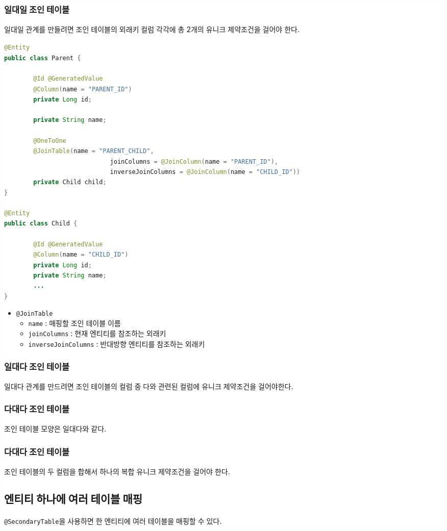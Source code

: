 ### 일대일 조인 테이블

일대일 관계를 만들려면 조인 테이블의 외래키 컬럼 각각에 총 2개의 유니크 제약조건을 걸어야 한다.

```java
@Entity
public class Parent {

		@Id @GeneratedValue
		@Column(name = "PARENT_ID")
		private Long id;

		private String name;

		@OneToOne
		@JoinTable(name = "PARENT_CHILD",
							 joinColumns = @JoinColumn(name = "PARENT_ID"),
							 inverseJoinColumns = @JoinColumn(name = "CHILD_ID"))
		private Child child;
}

@Entity
public class Child {

		@Id @GeneratedValue
		@Column(name = "CHILD_ID")
		private Long id;
		private String name;
		...
}
```

- `@JoinTable`
    - `name` : 매핑할 조인 테이블 이름
    - `joinColumns` : 현재 엔티티를 참조하는 외래키
    - `inverseJoinColumns` : 반대방향 엔티티를 참조하는 외래키

### 일대다 조인 테이블

일대다 관계를 만드려면 조인 테이블의 컬럼 중 다와 관련된 컬럼에 유니크 제약조건을 걸어야한다.

### 다대다 조인 테이블

조인 테이블 모양은 일대다와 같다.

### 다대다 조인 테이블

조인 테이블의 두 컬럼을 합해서 하나의 복합 유니크 제약조건을 걸어야 한다. 

## 엔티티 하나에 여러 테이블 매핑

`@SecondaryTable`을 사용하면 한 엔티티에 여러 테이블을 매핑할 수 있다.
